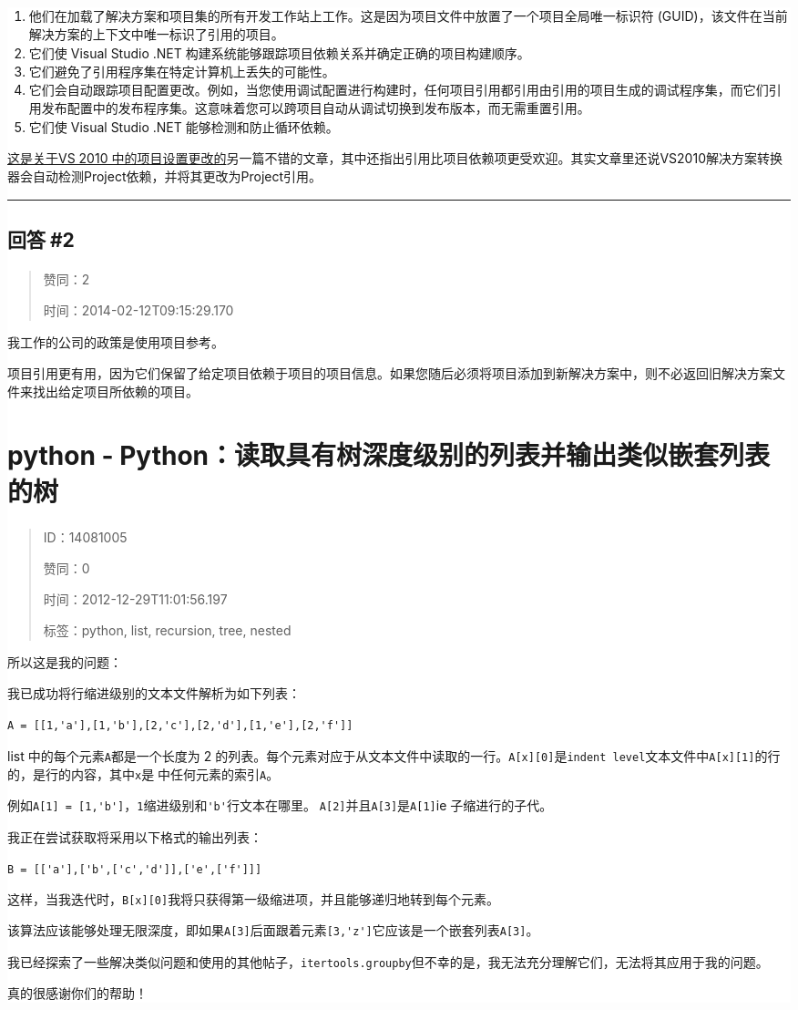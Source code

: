 1.  他们在加载了解决方案和项目集的所有开发工作站上工作。这是因为项目文件中放置了一个项目全局唯一标识符 (GUID)，该文件在当前解决方案的上下文中唯一标识了引用的项目。
2.  它们使 Visual Studio .NET 构建系统能够跟踪项目依赖关系并确定正确的项目构建顺序。
3.  它们避免了引用程序集在特定计算机上丢失的可能性。
4.  它们会自动跟踪项目配置更改。例如，当您使用调试配置进行构建时，任何项目引用都引用由引用的项目生成的调试程序集，而它们引用发布配置中的发布程序集。这意味着您可以跨项目自动从调试切换到发布版本，而无需重置引用。
5.  它们使 Visual Studio .NET 能够检测和防止循环依赖。

[这是关于VS 2010 中的项目设置更改的](http://blogs.msdn.com/b/vcblog/archive/2010/02/16/project-settings-changes-with-vs2010.aspx)另一篇不错的文章，其中还指出引用比项目依赖项更受欢迎。其实文章里还说VS2010解决方案转换器会自动检测Project依赖，并将其更改为Project引用。

* * *

## 回答 #2

> 赞同：2
> 
> 时间：2014-02-12T09:15:29.170

我工作的公司的政策是使用项目参考。

项目引用更有用，因为它们保留了给定项目依赖于项目的项目信息。如果您随后必须将项目添加到新解决方案中，则不必返回旧解决方案文件来找出给定项目所依赖的项目。

# python - Python：读取具有树深度级别的列表并输出类似嵌套列表的树

> ID：14081005
> 
> 赞同：0
> 
> 时间：2012-12-29T11:01:56.197
> 
> 标签：python, list, recursion, tree, nested

所以这是我的问题：

我已成功将行缩进级别的文本文件解析为如下列表：

```
A = [[1,'a'],[1,'b'],[2,'c'],[2,'d'],[1,'e'],[2,'f']] 
```

list 中的每个元素`A`都是一个长度为 2 的列表。每个元素对应于从文本文件中读取的一行。`A[x][0]`是`indent level`文本文件中`A[x][1]`的行的，是行的内容，其中`x`是 中任何元素的索引`A`。

例如`A[1] = [1,'b']`，`1`缩进级别和`'b'`行文本在哪里。 `A[2]`并且`A[3]`是`A[1]`ie 子缩进行的子代。

我正在尝试获取将采用以下格式的输出列表：

```
B = [['a'],['b',['c','d']],['e',['f']]] 
```

这样，当我迭代时，`B[x][0]`我将只获得第一级缩进项，并且能够递归地转到每个元素。

该算法应该能够处理无限深度，即如果`A[3]`后面跟着元素`[3,'z']`它应该是一个嵌套列表`A[3]`。

我已经探索了一些解决类似问题和使用的其他帖子，`itertools.groupby`但不幸的是，我无法充分理解它们，无法将其应用于我的问题。

真的很感谢你们的帮助！
